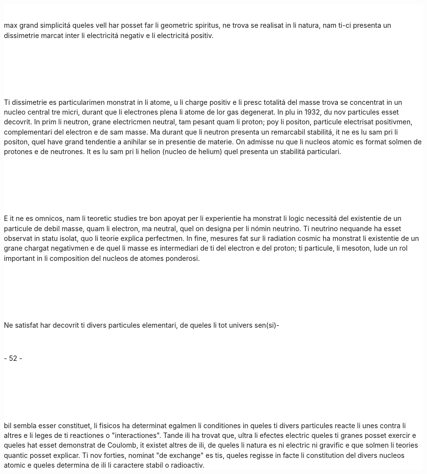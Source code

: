  

max grand simplicitá queles vell har posset far li geometric spiritus,
ne trova se realisat in li natura, nam ti-ci presenta un dissimetrie
marcat inter li electricitá negativ e li electricitá positiv.

 

 

 

Ti dissimetrie es particularimen monstrat in li atome, u li charge
positiv e li presc totalitá del masse trova se concentrat in un nucleo
central tre micri, durant que li electrones plena li atome de lor gas
degenerat. In plu in 1932, du nov particules esset decovrit. In prim li
neutron, grane electricmen neutral, tam pesant quam li proton; poy li
positon, particule electrisat positivmen, complementari del electron e
de sam masse. Ma durant que li neutron presenta un remarcabil stabilitá,
it ne es lu sam pri li positon, quel have grand tendentie a anihilar se
in presentie de materie. On admisse nu que li nucleos atomic es format
solmen de protones e de neutrones. It es lu sam pri li helion (nucleo de
helium) quel presenta un stabilitá particulari. 

 

 

 

E it ne es omnicos, nam li teoretic studies tre bon apoyat per li
experientie ha monstrat li logic necessitá del existentie de un
particule de debil masse, quam li electron, ma neutral, quel on designa
per li nómin neutrino. Ti neutrino nequande ha esset observat in statu
isolat, quo li teorie explica perfectmen. In fine, mesures fat sur li
radiation cosmic ha monstrat li existentie de un grane chargat
negativmen e de quel li masse es intermediari de ti del electron e del
proton; ti particule, li mesoton, lude un rol important in li
composition del nucleos de atomes ponderosi. 

 

 

 

Ne satisfat har decovrit ti divers particules elementari, de queles li
tot univers sen(si)-

 

\- 52 - 

 

 

 

bil sembla esser constituet, li fisicos ha determinat egalmen li
conditiones in queles ti divers particules reacte li unes contra li
altres e li leges de ti reactiones o \"interactiones\". Tande ili ha
trovat que, ultra li efectes electric queles ti granes posset exercir e
queles hat esset demonstrat de Coulomb, it existet altres de ili, de
queles li natura es ni electric ni gravific e que solmen li teories
quantic posset explicar. Ti nov forties, nominat \"de exchange\" es tis,
queles regisse in facte li constitution del divers nucleos atomic e
queles determina de ili li caractere stabil o radioactiv. 
